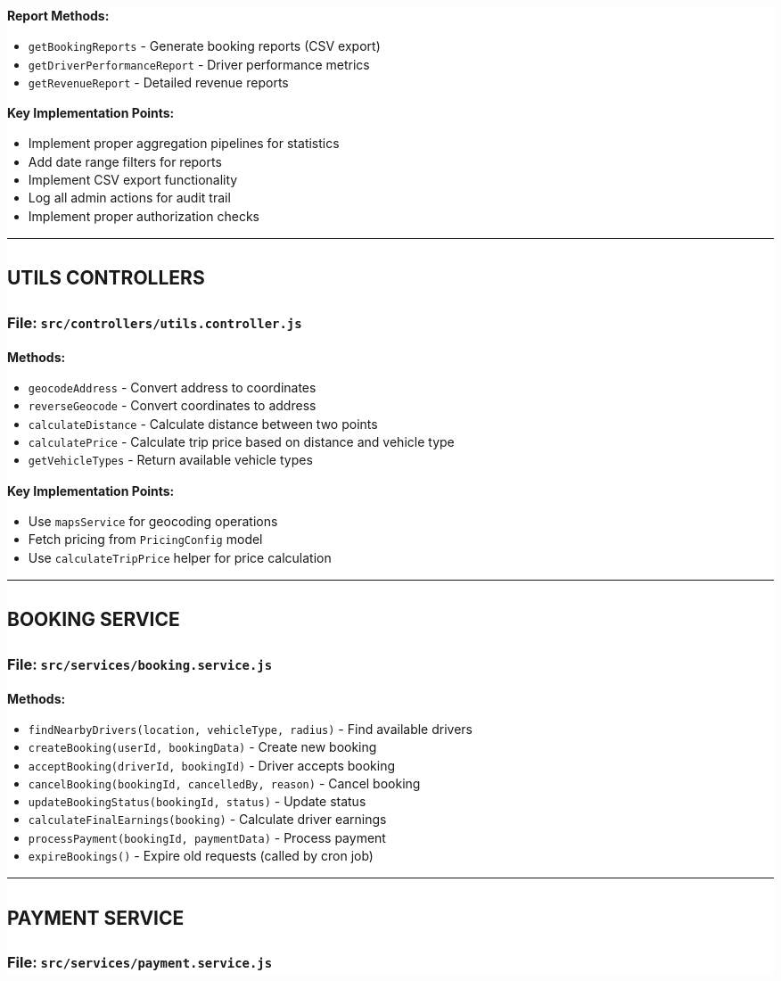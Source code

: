 **Report Methods:**
- `getBookingReports` - Generate booking reports (CSV export)
- `getDriverPerformanceReport` - Driver performance metrics
- `getRevenueReport` - Detailed revenue reports

**Key Implementation Points:**
- Implement proper aggregation pipelines for statistics
- Add date range filters for reports
- Implement CSV export functionality
- Log all admin actions for audit trail
- Implement proper authorization checks

---

## UTILS CONTROLLERS

### File: `src/controllers/utils.controller.js`

**Methods:**
- `geocodeAddress` - Convert address to coordinates
- `reverseGeocode` - Convert coordinates to address
- `calculateDistance` - Calculate distance between two points
- `calculatePrice` - Calculate trip price based on distance and vehicle type
- `getVehicleTypes` - Return available vehicle types

**Key Implementation Points:**
- Use `mapsService` for geocoding operations
- Fetch pricing from `PricingConfig` model
- Use `calculateTripPrice` helper for price calculation

---

## BOOKING SERVICE

### File: `src/services/booking.service.js`

**Methods:**
- `findNearbyDrivers(location, vehicleType, radius)` - Find available drivers
- `createBooking(userId, bookingData)` - Create new booking
- `acceptBooking(driverId, bookingId)` - Driver accepts booking
- `cancelBooking(bookingId, cancelledBy, reason)` - Cancel booking
- `updateBookingStatus(bookingId, status)` - Update status
- `calculateFinalEarnings(booking)` - Calculate driver earnings
- `processPayment(bookingId, paymentData)` - Process payment
- `expireBookings()` - Expire old requests (called by cron job)

---

## PAYMENT SERVICE

### File: `src/services/payment.service.js`
